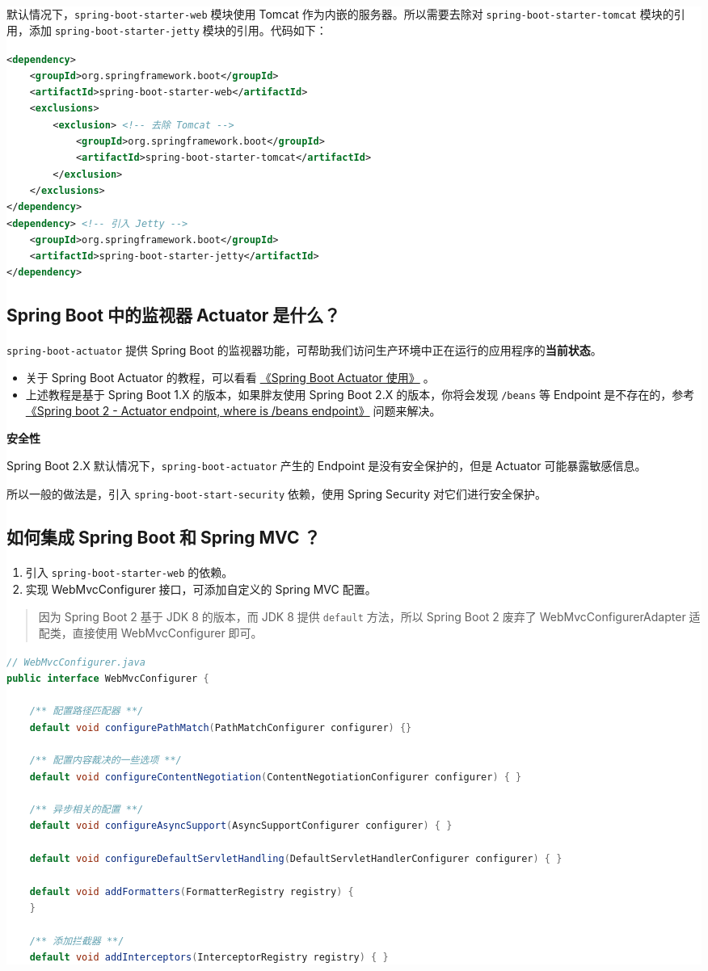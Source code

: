 默认情况下，`spring-boot-starter-web` 模块使用 Tomcat 作为内嵌的服务器。所以需要去除对 `spring-boot-starter-tomcat` 模块的引用，添加 `spring-boot-starter-jetty` 模块的引用。代码如下：

```xml
<dependency>
    <groupId>org.springframework.boot</groupId>
    <artifactId>spring-boot-starter-web</artifactId>
    <exclusions>
        <exclusion> <!-- 去除 Tomcat -->
            <groupId>org.springframework.boot</groupId>
            <artifactId>spring-boot-starter-tomcat</artifactId>
        </exclusion>
    </exclusions>
</dependency>
<dependency> <!-- 引入 Jetty -->
    <groupId>org.springframework.boot</groupId>
    <artifactId>spring-boot-starter-jetty</artifactId>
</dependency>
```



## Spring Boot 中的监视器 Actuator 是什么？

`spring-boot-actuator` 提供 Spring Boot 的监视器功能，可帮助我们访问生产环境中正在运行的应用程序的**当前状态**。

- 关于 Spring Boot Actuator 的教程，可以看看 [《Spring Boot Actuator 使用》](https://www.jianshu.com/p/af9738634a21) 。
- 上述教程是基于 Spring Boot 1.X 的版本，如果胖友使用 Spring Boot 2.X 的版本，你将会发现 `/beans` 等 Endpoint 是不存在的，参考 [《Spring boot 2 - Actuator endpoint, where is /beans endpoint》](https://stackoverflow.com/questions/49174700/spring-boot-2-actuator-endpoint-where-is-beans-endpoint) 问题来解决。

**安全性**

Spring Boot 2.X 默认情况下，`spring-boot-actuator` 产生的 Endpoint 是没有安全保护的，但是 Actuator 可能暴露敏感信息。

所以一般的做法是，引入 `spring-boot-start-security` 依赖，使用 Spring Security 对它们进行安全保护。



## 如何集成 Spring Boot 和 Spring MVC ？

1. 引入 `spring-boot-starter-web` 的依赖。
2. 实现 WebMvcConfigurer 接口，可添加自定义的 Spring MVC 配置。

> 因为 Spring Boot 2 基于 JDK 8 的版本，而 JDK 8 提供 `default` 方法，所以 Spring Boot 2 废弃了 WebMvcConfigurerAdapter 适配类，直接使用 WebMvcConfigurer 即可。

```java
// WebMvcConfigurer.java
public interface WebMvcConfigurer {

    /** 配置路径匹配器 **/
    default void configurePathMatch(PathMatchConfigurer configurer) {}
    
    /** 配置内容裁决的一些选项 **/
    default void configureContentNegotiation(ContentNegotiationConfigurer configurer) { }

    /** 异步相关的配置 **/
    default void configureAsyncSupport(AsyncSupportConfigurer configurer) { }

    default void configureDefaultServletHandling(DefaultServletHandlerConfigurer configurer) { }

    default void addFormatters(FormatterRegistry registry) {
    }

    /** 添加拦截器 **/
    default void addInterceptors(InterceptorRegistry registry) { }

```